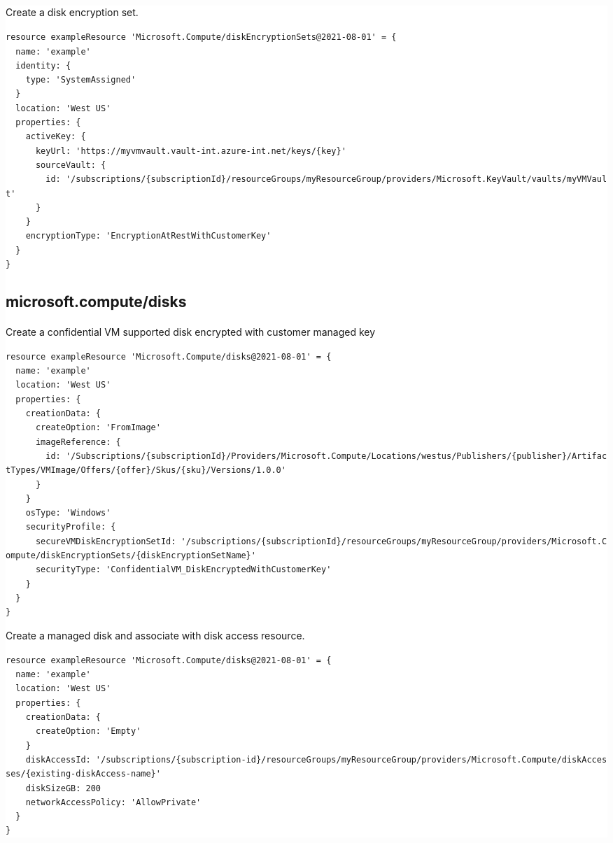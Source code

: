 Create a disk encryption set.
```bicep
resource exampleResource 'Microsoft.Compute/diskEncryptionSets@2021-08-01' = {
  name: 'example'
  identity: {
    type: 'SystemAssigned'
  }
  location: 'West US'
  properties: {
    activeKey: {
      keyUrl: 'https://myvmvault.vault-int.azure-int.net/keys/{key}'
      sourceVault: {
        id: '/subscriptions/{subscriptionId}/resourceGroups/myResourceGroup/providers/Microsoft.KeyVault/vaults/myVMVault'
      }
    }
    encryptionType: 'EncryptionAtRestWithCustomerKey'
  }
}
```

## microsoft.compute/disks

Create a confidential VM supported disk encrypted with customer managed key
```bicep
resource exampleResource 'Microsoft.Compute/disks@2021-08-01' = {
  name: 'example'
  location: 'West US'
  properties: {
    creationData: {
      createOption: 'FromImage'
      imageReference: {
        id: '/Subscriptions/{subscriptionId}/Providers/Microsoft.Compute/Locations/westus/Publishers/{publisher}/ArtifactTypes/VMImage/Offers/{offer}/Skus/{sku}/Versions/1.0.0'
      }
    }
    osType: 'Windows'
    securityProfile: {
      secureVMDiskEncryptionSetId: '/subscriptions/{subscriptionId}/resourceGroups/myResourceGroup/providers/Microsoft.Compute/diskEncryptionSets/{diskEncryptionSetName}'
      securityType: 'ConfidentialVM_DiskEncryptedWithCustomerKey'
    }
  }
}
```

Create a managed disk and associate with disk access resource.
```bicep
resource exampleResource 'Microsoft.Compute/disks@2021-08-01' = {
  name: 'example'
  location: 'West US'
  properties: {
    creationData: {
      createOption: 'Empty'
    }
    diskAccessId: '/subscriptions/{subscription-id}/resourceGroups/myResourceGroup/providers/Microsoft.Compute/diskAccesses/{existing-diskAccess-name}'
    diskSizeGB: 200
    networkAccessPolicy: 'AllowPrivate'
  }
}
```
